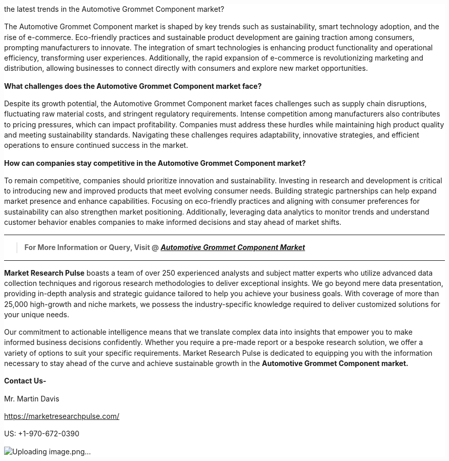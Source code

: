 the latest trends in the Automotive Grommet Component market?</strong></p><p>The Automotive Grommet Component market is shaped by key trends such as sustainability, smart technology adoption, and the rise of e-commerce. Eco-friendly practices and sustainable product development are gaining traction among consumers, prompting manufacturers to innovate. The integration of smart technologies is enhancing product functionality and operational efficiency, transforming user experiences. Additionally, the rapid expansion of e-commerce is revolutionizing marketing and distribution, allowing businesses to connect directly with consumers and explore new market opportunities.</p><p><strong>What challenges does the Automotive Grommet Component market face?</strong></p><p>Despite its growth potential, the Automotive Grommet Component market faces challenges such as supply chain disruptions, fluctuating raw material costs, and stringent regulatory requirements. Intense competition among manufacturers also contributes to pricing pressures, which can impact profitability. Companies must address these hurdles while maintaining high product quality and meeting sustainability standards. Navigating these challenges requires adaptability, innovative strategies, and efficient operations to ensure continued success in the market.</p><p><strong>How can companies stay competitive in the Automotive Grommet Component market?</strong></p><p>To remain competitive, companies should prioritize innovation and sustainability. Investing in research and development is critical to introducing new and improved products that meet evolving consumer needs. Building strategic partnerships can help expand market presence and enhance capabilities. Focusing on eco-friendly practices and aligning with consumer preferences for sustainability can also strengthen market positioning. Additionally, leveraging data analytics to monitor trends and understand customer behavior enables companies to make informed decisions and stay ahead of market shifts.</p><hr /><blockquote><p><strong>For More Information or Query, Visit @&nbsp;<em><a href="https://marketresearchpulse.com/report/108924/automotive-grommet-component-market?utm_source=Linkedin&utm_medium=021">Automotive Grommet Component Market</a></em></strong></p></blockquote><hr /><p><strong>Market Research Pulse</strong> boasts a team of over 250 experienced analysts and subject matter experts who utilize advanced data collection techniques and rigorous research methodologies to deliver exceptional insights. We go beyond mere data presentation, providing in-depth analysis and strategic guidance tailored to help you achieve your business goals. With coverage of more than 25,000 high-growth and niche markets, we possess the industry-specific knowledge required to deliver customized solutions for your unique needs.</p><p>Our commitment to actionable intelligence means that we translate complex data into insights that empower you to make informed business decisions confidently. Whether you require a pre-made report or a bespoke research solution, we offer a variety of options to suit your specific requirements. Market Research Pulse is dedicated to equipping you with the information necessary to stay ahead of the curve and achieve sustainable growth in the <strong>Automotive Grommet Component market.</strong></p><p><strong>Contact Us-</strong></p><p>Mr. Martin Davis</p><p>https://marketresearchpulse.com/</p><p>US: +1-970-672-0390</p>
![Uploading image.png…]()
